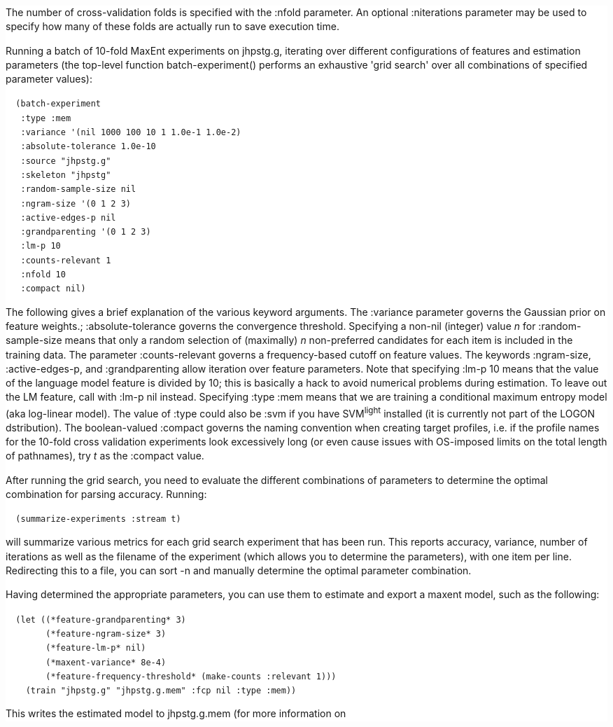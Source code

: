 The number of cross-validation folds is specified with the :nfold
parameter. An optional :niterations parameter may be used to specify how
many of these folds are actually run to save execution time.

Running a batch of 10-fold MaxEnt experiments on jhpstg.g, iterating
over different configurations of features and estimation parameters (the
top-level function batch-experiment() performs an exhaustive 'grid
search' over all combinations of specified parameter values):

      (batch-experiment
       :type :mem
       :variance '(nil 1000 100 10 1 1.0e-1 1.0e-2)
       :absolute-tolerance 1.0e-10
       :source "jhpstg.g"
       :skeleton "jhpstg"
       :random-sample-size nil
       :ngram-size '(0 1 2 3)
       :active-edges-p nil
       :grandparenting '(0 1 2 3)
       :lm-p 10
       :counts-relevant 1
       :nfold 10
       :compact nil)

The following gives a brief explanation of the various keyword
arguments. The :variance parameter governs the Gaussian prior on feature
weights.; :absolute-tolerance governs the convergence threshold.
Specifying a non-nil (integer) value *n* for :random-sample-size means
that only a random selection of (maximally) *n* non-preferred candidates
for each item is included in the training data. The parameter
:counts-relevant governs a frequency-based cutoff on feature values. The
keywords :ngram-size, :active-edges-p, and :grandparenting allow
iteration over feature parameters. Note that specifying :lm-p 10 means
that the value of the language model feature is divided by 10; this is
basically a hack to avoid numerical problems during estimation. To leave
out the LM feature, call with :lm-p nil instead. Specifying :type :mem
means that we are training a conditional maximum entropy model (aka
log-linear model). The value of :type could also be :svm if you have
SVM<sup>light</sup> installed (it is currently not part of the LOGON
dstribution). The boolean-valued :compact governs the naming convention
when creating target profiles, i.e. if the profile names for the 10-fold
cross validation experiments look excessively long (or even cause issues
with OS-imposed limits on the total length of pathnames), try *t* as the
:compact value.

After running the grid search, you need to evaluate the different
combinations of parameters to determine the optimal combination for
parsing accuracy. Running:

      (summarize-experiments :stream t)

will summarize various metrics for each grid search experiment that has
been run. This reports accuracy, variance, number of iterations as well
as the filename of the experiment (which allows you to determine the
parameters), with one item per line. Redirecting this to a file, you can
sort -n and manually determine the optimal parameter combination.

Having determined the appropriate parameters, you can use them to
estimate and export a maxent model, such as the following:

      (let ((*feature-grandparenting* 3)
            (*feature-ngram-size* 3)
            (*feature-lm-p* nil)
            (*maxent-variance* 8e-4)
            (*feature-frequency-threshold* (make-counts :relevant 1)))
        (train "jhpstg.g" "jhpstg.g.mem" :fcp nil :type :mem))

This writes the estimated model to jhpstg.g.mem (for more information on